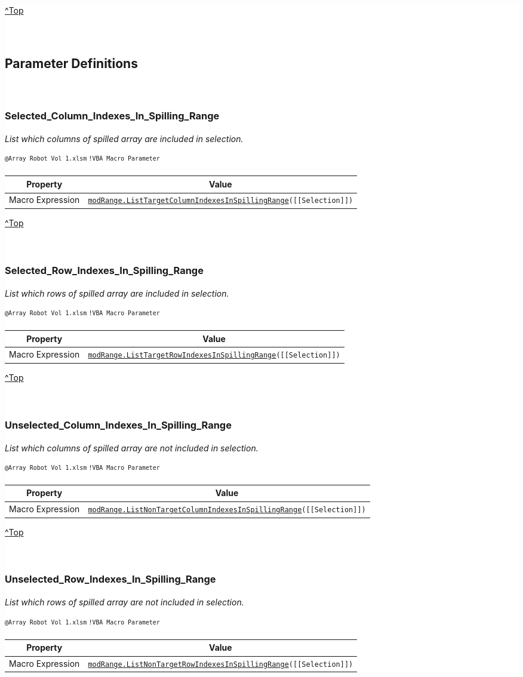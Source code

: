 [^Top](#oa-robot-definitions)

<BR>

## Parameter Definitions

<BR>

### Selected\_Column\_Indexes\_In\_Spilling\_Range

*List which columns of spilled array are included in selection.*

<sup>`@Array Robot Vol 1.xlsm` `!VBA Macro Parameter` </sup>

| Property | Value |
| --- | --- |
| Macro Expression | <code>[modRange.ListTargetColumnIndexesInSpillingRange](./VBA/modRange.bas#L4)([[Selection]])</code> |

[^Top](#oa-robot-definitions)

<BR>

### Selected\_Row\_Indexes\_In\_Spilling\_Range

*List which rows of spilled array are included in selection.*

<sup>`@Array Robot Vol 1.xlsm` `!VBA Macro Parameter` </sup>

| Property | Value |
| --- | --- |
| Macro Expression | <code>[modRange.ListTargetRowIndexesInSpillingRange](./VBA/modRange.bas#L82)([[Selection]])</code> |

[^Top](#oa-robot-definitions)

<BR>

### Unselected\_Column\_Indexes\_In\_Spilling\_Range

*List which columns of spilled array are not included in selection.*

<sup>`@Array Robot Vol 1.xlsm` `!VBA Macro Parameter` </sup>

| Property | Value |
| --- | --- |
| Macro Expression | <code>[modRange.ListNonTargetColumnIndexesInSpillingRange](./VBA/modRange.bas#L40)([[Selection]])</code> |

[^Top](#oa-robot-definitions)

<BR>

### Unselected\_Row\_Indexes\_In\_Spilling\_Range

*List which rows of spilled array are not included in selection.*

<sup>`@Array Robot Vol 1.xlsm` `!VBA Macro Parameter` </sup>

| Property | Value |
| --- | --- |
| Macro Expression | <code>[modRange.ListNonTargetRowIndexesInSpillingRange](./VBA/modRange.bas#L118)([[Selection]])</code> |
